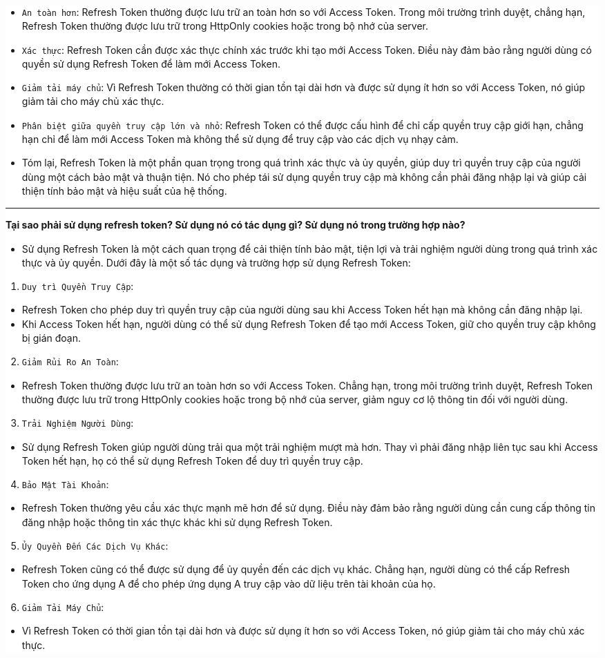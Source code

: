 - `An toàn hơn`: Refresh Token thường được lưu trữ an toàn hơn so với Access Token. Trong môi trường trình duyệt, chẳng hạn, Refresh Token thường được lưu trữ trong HttpOnly cookies hoặc trong bộ nhớ của server.

- `Xác thực`: Refresh Token cần được xác thực chính xác trước khi tạo mới Access Token. Điều này đảm bảo rằng người dùng có quyền sử dụng Refresh Token để làm mới Access Token.

- `Giảm tải máy chủ`: Vì Refresh Token thường có thời gian tồn tại dài hơn và được sử dụng ít hơn so với Access Token, nó giúp giảm tải cho máy chủ xác thực.

- `Phân biệt giữa quyền truy cập lớn và nhỏ`: Refresh Token có thể được cấu hình để chỉ cấp quyền truy cập giới hạn, chẳng hạn chỉ để làm mới Access Token mà không thể sử dụng để truy cập vào các dịch vụ nhạy cảm.

- Tóm lại, Refresh Token là một phần quan trọng trong quá trình xác thực và ủy quyền, giúp duy trì quyền truy cập của người dùng một cách bảo mật và thuận tiện. Nó cho phép tái sử dụng quyền truy cập mà không cần phải đăng nhập lại và giúp cải thiện tính bảo mật và hiệu suất của hệ thống.

---

**Tại sao phải sử dụng refresh token? Sử dụng nó có tác dụng gì? Sử dụng nó trong trường hợp nào?**

- Sử dụng Refresh Token là một cách quan trọng để cải thiện tính bảo mật, tiện lợi và trải nghiệm người dùng trong quá trình xác thực và ủy quyền. Dưới đây là một số tác dụng và trường hợp sử dụng Refresh Token:

1. `Duy trì Quyền Truy Cập`:

- Refresh Token cho phép duy trì quyền truy cập của người dùng sau khi Access Token hết hạn mà không cần đăng nhập lại.
- Khi Access Token hết hạn, người dùng có thể sử dụng Refresh Token để tạo mới Access Token, giữ cho quyền truy cập không bị gián đoạn.

2. `Giảm Rủi Ro An Toàn`:

- Refresh Token thường được lưu trữ an toàn hơn so với Access Token. Chẳng hạn, trong môi trường trình duyệt, Refresh Token thường được lưu trữ trong HttpOnly cookies hoặc trong bộ nhớ của server, giảm nguy cơ lộ thông tin đối với người dùng.

3. `Trải Nghiệm Người Dùng`:

- Sử dụng Refresh Token giúp người dùng trải qua một trải nghiệm mượt mà hơn. Thay vì phải đăng nhập liên tục sau khi Access Token hết hạn, họ có thể sử dụng Refresh Token để duy trì quyền truy cập.

4. `Bảo Mật Tài Khoản`:

- Refresh Token thường yêu cầu xác thực mạnh mẽ hơn để sử dụng. Điều này đảm bảo rằng người dùng cần cung cấp thông tin đăng nhập hoặc thông tin xác thực khác khi sử dụng Refresh Token.

5. `Ủy Quyền Đến Các Dịch Vụ Khác`:

- Refresh Token cũng có thể được sử dụng để ủy quyền đến các dịch vụ khác. Chẳng hạn, người dùng có thể cấp Refresh Token cho ứng dụng A để cho phép ứng dụng A truy cập vào dữ liệu trên tài khoản của họ.

6. `Giảm Tải Máy Chủ`:

- Vì Refresh Token có thời gian tồn tại dài hơn và được sử dụng ít hơn so với Access Token, nó giúp giảm tải cho máy chủ xác thực.
